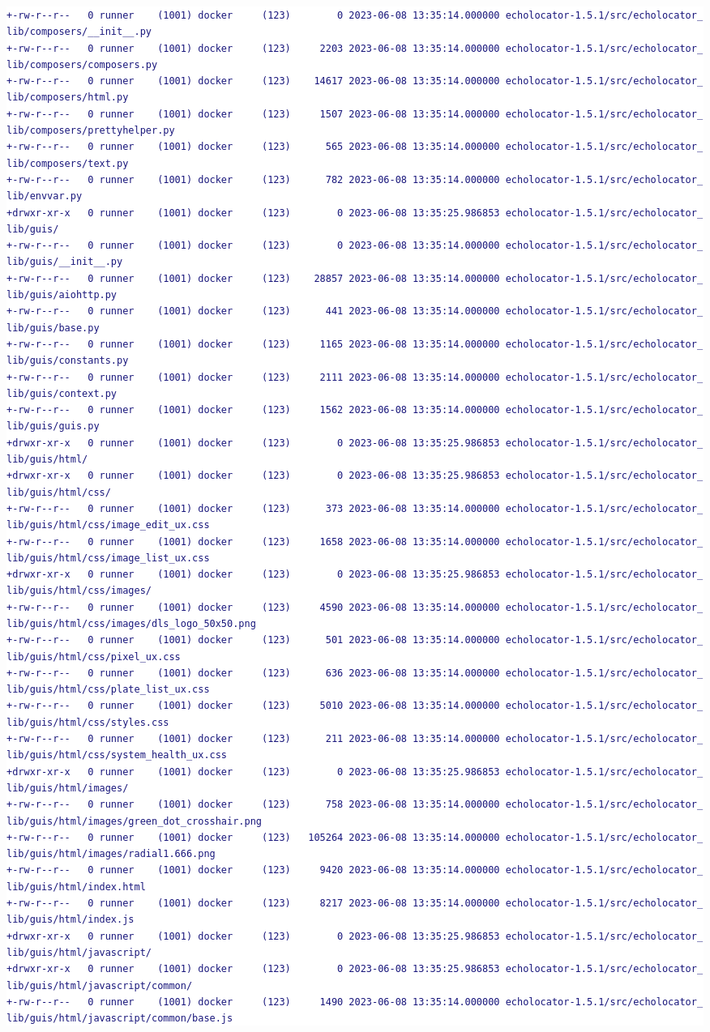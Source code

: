 ```diff
+-rw-r--r--   0 runner    (1001) docker     (123)        0 2023-06-08 13:35:14.000000 echolocator-1.5.1/src/echolocator_lib/composers/__init__.py
+-rw-r--r--   0 runner    (1001) docker     (123)     2203 2023-06-08 13:35:14.000000 echolocator-1.5.1/src/echolocator_lib/composers/composers.py
+-rw-r--r--   0 runner    (1001) docker     (123)    14617 2023-06-08 13:35:14.000000 echolocator-1.5.1/src/echolocator_lib/composers/html.py
+-rw-r--r--   0 runner    (1001) docker     (123)     1507 2023-06-08 13:35:14.000000 echolocator-1.5.1/src/echolocator_lib/composers/prettyhelper.py
+-rw-r--r--   0 runner    (1001) docker     (123)      565 2023-06-08 13:35:14.000000 echolocator-1.5.1/src/echolocator_lib/composers/text.py
+-rw-r--r--   0 runner    (1001) docker     (123)      782 2023-06-08 13:35:14.000000 echolocator-1.5.1/src/echolocator_lib/envvar.py
+drwxr-xr-x   0 runner    (1001) docker     (123)        0 2023-06-08 13:35:25.986853 echolocator-1.5.1/src/echolocator_lib/guis/
+-rw-r--r--   0 runner    (1001) docker     (123)        0 2023-06-08 13:35:14.000000 echolocator-1.5.1/src/echolocator_lib/guis/__init__.py
+-rw-r--r--   0 runner    (1001) docker     (123)    28857 2023-06-08 13:35:14.000000 echolocator-1.5.1/src/echolocator_lib/guis/aiohttp.py
+-rw-r--r--   0 runner    (1001) docker     (123)      441 2023-06-08 13:35:14.000000 echolocator-1.5.1/src/echolocator_lib/guis/base.py
+-rw-r--r--   0 runner    (1001) docker     (123)     1165 2023-06-08 13:35:14.000000 echolocator-1.5.1/src/echolocator_lib/guis/constants.py
+-rw-r--r--   0 runner    (1001) docker     (123)     2111 2023-06-08 13:35:14.000000 echolocator-1.5.1/src/echolocator_lib/guis/context.py
+-rw-r--r--   0 runner    (1001) docker     (123)     1562 2023-06-08 13:35:14.000000 echolocator-1.5.1/src/echolocator_lib/guis/guis.py
+drwxr-xr-x   0 runner    (1001) docker     (123)        0 2023-06-08 13:35:25.986853 echolocator-1.5.1/src/echolocator_lib/guis/html/
+drwxr-xr-x   0 runner    (1001) docker     (123)        0 2023-06-08 13:35:25.986853 echolocator-1.5.1/src/echolocator_lib/guis/html/css/
+-rw-r--r--   0 runner    (1001) docker     (123)      373 2023-06-08 13:35:14.000000 echolocator-1.5.1/src/echolocator_lib/guis/html/css/image_edit_ux.css
+-rw-r--r--   0 runner    (1001) docker     (123)     1658 2023-06-08 13:35:14.000000 echolocator-1.5.1/src/echolocator_lib/guis/html/css/image_list_ux.css
+drwxr-xr-x   0 runner    (1001) docker     (123)        0 2023-06-08 13:35:25.986853 echolocator-1.5.1/src/echolocator_lib/guis/html/css/images/
+-rw-r--r--   0 runner    (1001) docker     (123)     4590 2023-06-08 13:35:14.000000 echolocator-1.5.1/src/echolocator_lib/guis/html/css/images/dls_logo_50x50.png
+-rw-r--r--   0 runner    (1001) docker     (123)      501 2023-06-08 13:35:14.000000 echolocator-1.5.1/src/echolocator_lib/guis/html/css/pixel_ux.css
+-rw-r--r--   0 runner    (1001) docker     (123)      636 2023-06-08 13:35:14.000000 echolocator-1.5.1/src/echolocator_lib/guis/html/css/plate_list_ux.css
+-rw-r--r--   0 runner    (1001) docker     (123)     5010 2023-06-08 13:35:14.000000 echolocator-1.5.1/src/echolocator_lib/guis/html/css/styles.css
+-rw-r--r--   0 runner    (1001) docker     (123)      211 2023-06-08 13:35:14.000000 echolocator-1.5.1/src/echolocator_lib/guis/html/css/system_health_ux.css
+drwxr-xr-x   0 runner    (1001) docker     (123)        0 2023-06-08 13:35:25.986853 echolocator-1.5.1/src/echolocator_lib/guis/html/images/
+-rw-r--r--   0 runner    (1001) docker     (123)      758 2023-06-08 13:35:14.000000 echolocator-1.5.1/src/echolocator_lib/guis/html/images/green_dot_crosshair.png
+-rw-r--r--   0 runner    (1001) docker     (123)   105264 2023-06-08 13:35:14.000000 echolocator-1.5.1/src/echolocator_lib/guis/html/images/radial1.666.png
+-rw-r--r--   0 runner    (1001) docker     (123)     9420 2023-06-08 13:35:14.000000 echolocator-1.5.1/src/echolocator_lib/guis/html/index.html
+-rw-r--r--   0 runner    (1001) docker     (123)     8217 2023-06-08 13:35:14.000000 echolocator-1.5.1/src/echolocator_lib/guis/html/index.js
+drwxr-xr-x   0 runner    (1001) docker     (123)        0 2023-06-08 13:35:25.986853 echolocator-1.5.1/src/echolocator_lib/guis/html/javascript/
+drwxr-xr-x   0 runner    (1001) docker     (123)        0 2023-06-08 13:35:25.986853 echolocator-1.5.1/src/echolocator_lib/guis/html/javascript/common/
+-rw-r--r--   0 runner    (1001) docker     (123)     1490 2023-06-08 13:35:14.000000 echolocator-1.5.1/src/echolocator_lib/guis/html/javascript/common/base.js
```